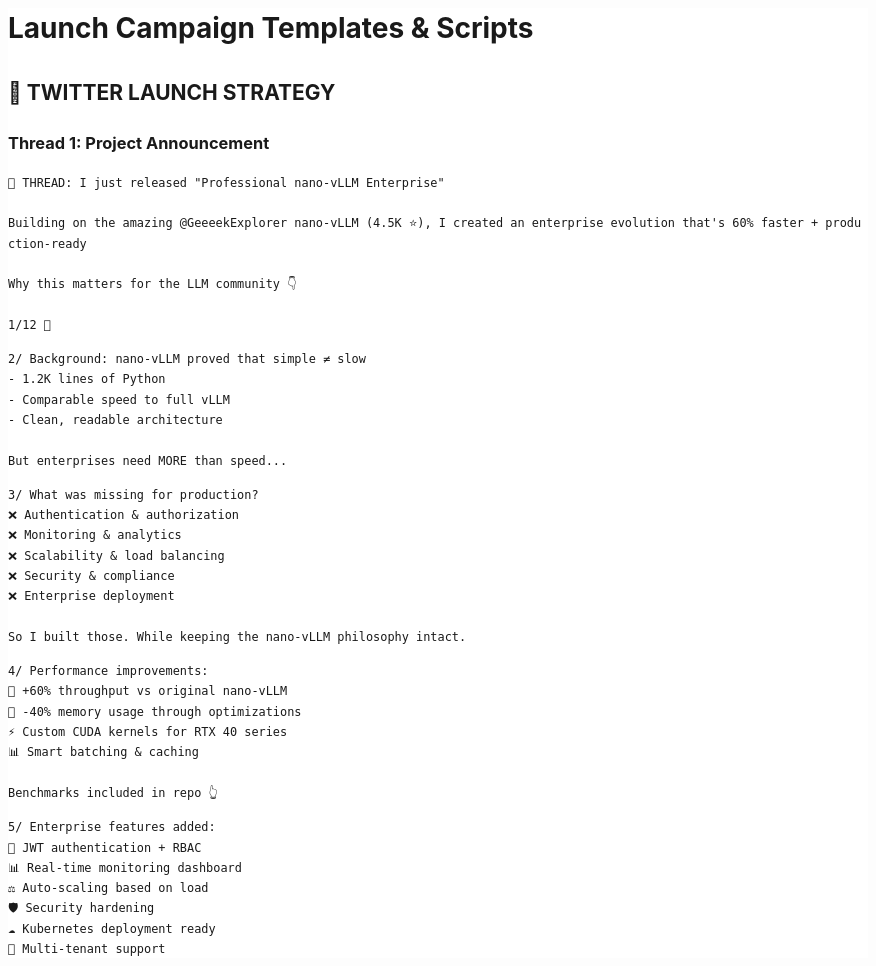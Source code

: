 # Launch Campaign Templates & Scripts

## 🚀 TWITTER LAUNCH STRATEGY

### Thread 1: Project Announcement
```
🚀 THREAD: I just released "Professional nano-vLLM Enterprise" 

Building on the amazing @GeeeekExplorer nano-vLLM (4.5K ⭐), I created an enterprise evolution that's 60% faster + production-ready

Why this matters for the LLM community 👇

1/12 🧵
```

```
2/ Background: nano-vLLM proved that simple ≠ slow
- 1.2K lines of Python
- Comparable speed to full vLLM  
- Clean, readable architecture

But enterprises need MORE than speed...
```

```
3/ What was missing for production?
❌ Authentication & authorization
❌ Monitoring & analytics  
❌ Scalability & load balancing
❌ Security & compliance
❌ Enterprise deployment

So I built those. While keeping the nano-vLLM philosophy intact.
```

```
4/ Performance improvements:
🚀 +60% throughput vs original nano-vLLM
💾 -40% memory usage through optimizations
⚡ Custom CUDA kernels for RTX 40 series
📊 Smart batching & caching

Benchmarks included in repo 👆
```

```
5/ Enterprise features added:
🔐 JWT authentication + RBAC
📊 Real-time monitoring dashboard
⚖️ Auto-scaling based on load
🛡️ Security hardening
☁️ Kubernetes deployment ready
💼 Multi-tenant support
```
